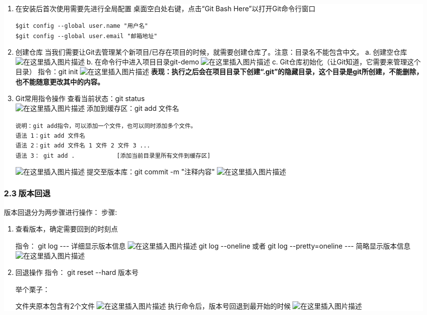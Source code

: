  1. 在安装后首次使用需要先进行全局配置
桌面空白处右键，点击“Git Bash Here”以打开Git命令行窗口
	```
	$git config --global user.name "用户名"
	$git config --global user.email "邮箱地址"
	```
 2. 创建仓库
 当我们需要让Git去管理某个新项目/已存在项目的时候，就需要创建仓库了。注意：目录名不能包含中文。
 	a. 创建空仓库
 						![在这里插入图片描述](https://user-gold-cdn.xitu.io/2020/4/16/1718230af0f77cb5?w=606&h=393&f=png&s=25640)
   b. 在命令行中进入项目目录git-demo
 		![在这里插入图片描述](https://user-gold-cdn.xitu.io/2020/4/16/1718230af3bf8f97?w=440&h=91&f=png&s=7211)
   c. Git仓库初始化（让Git知道，它需要来管理这个目录）
   		指令：git init
		![在这里插入图片描述](https://user-gold-cdn.xitu.io/2020/4/16/1718230afecb5504?w=678&h=78&f=png&s=8420)
		**表现：执行之后会在项目目录下创建“.git”的隐藏目录，这个目录是git所创建，不能删除，也不能随意更改其中的内容。**

 3. Git常用指令操作
查看当前状态：git status        
![在这里插入图片描述](https://user-gold-cdn.xitu.io/2020/4/16/1718230b1586acd0?w=505&h=199&f=png&s=15045)
添加到缓存区：git add 文件名
	```
	说明：git add指令，可以添加一个文件，也可以同时添加多个文件。
	语法 1：git add 文件名
	语法 2：git add 文件名 1 文件 2 文件 3 ...
	语法 3： git add .            [添加当前目录里所有文件到缓存区]
	```
	![在这里插入图片描述](https://user-gold-cdn.xitu.io/2020/4/16/1718230b1db9dc5a?w=482&h=241&f=png&s=31644)
提交至版本库：git commit -m "注释内容"
![在这里插入图片描述](https://user-gold-cdn.xitu.io/2020/4/16/1718230b2102fe04?w=463&h=86&f=png&s=8767)
### 2.3 版本回退
版本回退分为两步骤进行操作：
步骤:
	
 1. 查看版本，确定需要回到的时刻点
 		
    指令：
 		git log   --- 详细显示版本信息
 	    ![在这里插入图片描述](https://user-gold-cdn.xitu.io/2020/4/16/1718230b25c420d1?w=462&h=200&f=png&s=35075)
    	git log --oneline 或者 git log --pretty=oneline        --- 简略显示版本信息
    	![在这里插入图片描述](https://user-gold-cdn.xitu.io/2020/4/16/1718230b29449b38?w=533&h=191&f=png&s=20964)

 2. 回退操作
 		指令： git reset --hard 版本号

    举个栗子：
    
    文件夹原本包含有2个文件
    ![在这里插入图片描述](https://user-gold-cdn.xitu.io/2020/4/16/1718230b2a67ecc0?w=613&h=147&f=png&s=15530)
    执行命令后，版本号回退到最开始的时候
    ![在这里插入图片描述](https://user-gold-cdn.xitu.io/2020/4/16/1718230b42fd70f9?w=593&h=176&f=png&s=21744)
    